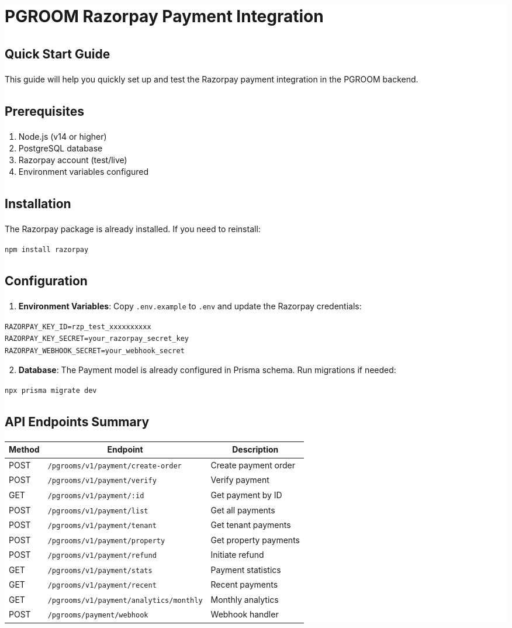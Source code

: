 # PGROOM Razorpay Payment Integration

## Quick Start Guide

This guide will help you quickly set up and test the Razorpay payment integration in the PGROOM backend.

## Prerequisites

1. Node.js (v14 or higher)
2. PostgreSQL database
3. Razorpay account (test/live)
4. Environment variables configured

## Installation

The Razorpay package is already installed. If you need to reinstall:

```bash
npm install razorpay
```

## Configuration

1. **Environment Variables**: Copy `.env.example` to `.env` and update the Razorpay credentials:

```env
RAZORPAY_KEY_ID=rzp_test_xxxxxxxxxx
RAZORPAY_KEY_SECRET=your_razorpay_secret_key
RAZORPAY_WEBHOOK_SECRET=your_webhook_secret
```

2. **Database**: The Payment model is already configured in Prisma schema. Run migrations if needed:

```bash
npx prisma migrate dev
```

## API Endpoints Summary

| Method | Endpoint | Description |
|--------|----------|-------------|
| POST | `/pgrooms/v1/payment/create-order` | Create payment order |
| POST | `/pgrooms/v1/payment/verify` | Verify payment |
| GET | `/pgrooms/v1/payment/:id` | Get payment by ID |
| POST | `/pgrooms/v1/payment/list` | Get all payments |
| POST | `/pgrooms/v1/payment/tenant` | Get tenant payments |
| POST | `/pgrooms/v1/payment/property` | Get property payments |
| POST | `/pgrooms/v1/payment/refund` | Initiate refund |
| GET | `/pgrooms/v1/payment/stats` | Payment statistics |
| GET | `/pgrooms/v1/payment/recent` | Recent payments |
| GET | `/pgrooms/v1/payment/analytics/monthly` | Monthly analytics |
| POST | `/pgrooms/payment/webhook` | Webhook handler |
